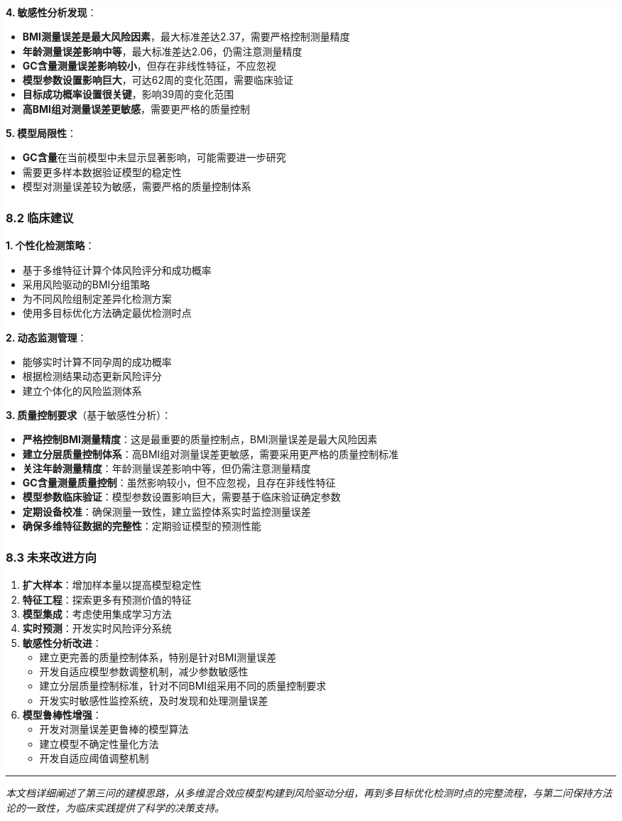 **4. 敏感性分析发现**：
- **BMI测量误差是最大风险因素**，最大标准差达2.37，需要严格控制测量精度
- **年龄测量误差影响中等**，最大标准差达2.06，仍需注意测量精度
- **GC含量测量误差影响较小**，但存在非线性特征，不应忽视
- **模型参数设置影响巨大**，可达62周的变化范围，需要临床验证
- **目标成功概率设置很关键**，影响39周的变化范围
- **高BMI组对测量误差更敏感**，需要更严格的质量控制

**5. 模型局限性**：
- **GC含量**在当前模型中未显示显著影响，可能需要进一步研究
- 需要更多样本数据验证模型的稳定性
- 模型对测量误差较为敏感，需要严格的质量控制体系

### 8.2 临床建议

**1. 个性化检测策略**：
- 基于多维特征计算个体风险评分和成功概率
- 采用风险驱动的BMI分组策略
- 为不同风险组制定差异化检测方案
- 使用多目标优化方法确定最优检测时点

**2. 动态监测管理**：
- 能够实时计算不同孕周的成功概率
- 根据检测结果动态更新风险评分
- 建立个体化的风险监测体系

**3. 质量控制要求**（基于敏感性分析）：
- **严格控制BMI测量精度**：这是最重要的质量控制点，BMI测量误差是最大风险因素
- **建立分层质量控制体系**：高BMI组对测量误差更敏感，需要采用更严格的质量控制标准
- **关注年龄测量精度**：年龄测量误差影响中等，但仍需注意测量精度
- **GC含量测量质量控制**：虽然影响较小，但不应忽视，且存在非线性特征
- **模型参数临床验证**：模型参数设置影响巨大，需要基于临床验证确定参数
- **定期设备校准**：确保测量一致性，建立监控体系实时监控测量误差
- **确保多维特征数据的完整性**：定期验证模型的预测性能

### 8.3 未来改进方向
1. **扩大样本**：增加样本量以提高模型稳定性
2. **特征工程**：探索更多有预测价值的特征
3. **模型集成**：考虑使用集成学习方法
4. **实时预测**：开发实时风险评分系统
5. **敏感性分析改进**：
   - 建立更完善的质量控制体系，特别是针对BMI测量误差
   - 开发自适应模型参数调整机制，减少参数敏感性
   - 建立分层质量控制标准，针对不同BMI组采用不同的质量控制要求
   - 开发实时敏感性监控系统，及时发现和处理测量误差
6. **模型鲁棒性增强**：
   - 开发对测量误差更鲁棒的模型算法
   - 建立模型不确定性量化方法
   - 开发自适应阈值调整机制

---

*本文档详细阐述了第三问的建模思路，从多维混合效应模型构建到风险驱动分组，再到多目标优化检测时点的完整流程，与第二问保持方法论的一致性，为临床实践提供了科学的决策支持。*
